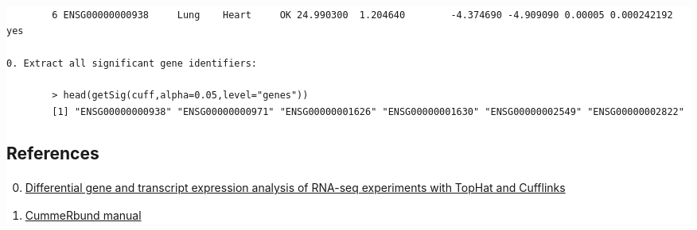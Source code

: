             6 ENSG00000000938     Lung    Heart     OK 24.990300  1.204640        -4.374690 -4.909090 0.00005 0.000242192         yes
    
    0. Extract all significant gene identifiers:

            > head(getSig(cuff,alpha=0.05,level="genes"))
            [1] "ENSG00000000938" "ENSG00000000971" "ENSG00000001626" "ENSG00000001630" "ENSG00000002549" "ENSG00000002822"
         
## References

0. [Differential gene and transcript expression analysis of RNA-seq experiments with TopHat and Cufflinks](http://www.ncbi.nlm.nih.gov/pmc/articles/PMC3334321/?tool=pmcentrez)

0. [CummeRbund manual](http://compbio.mit.edu/cummeRbund/manual_2_0.html)  
           
